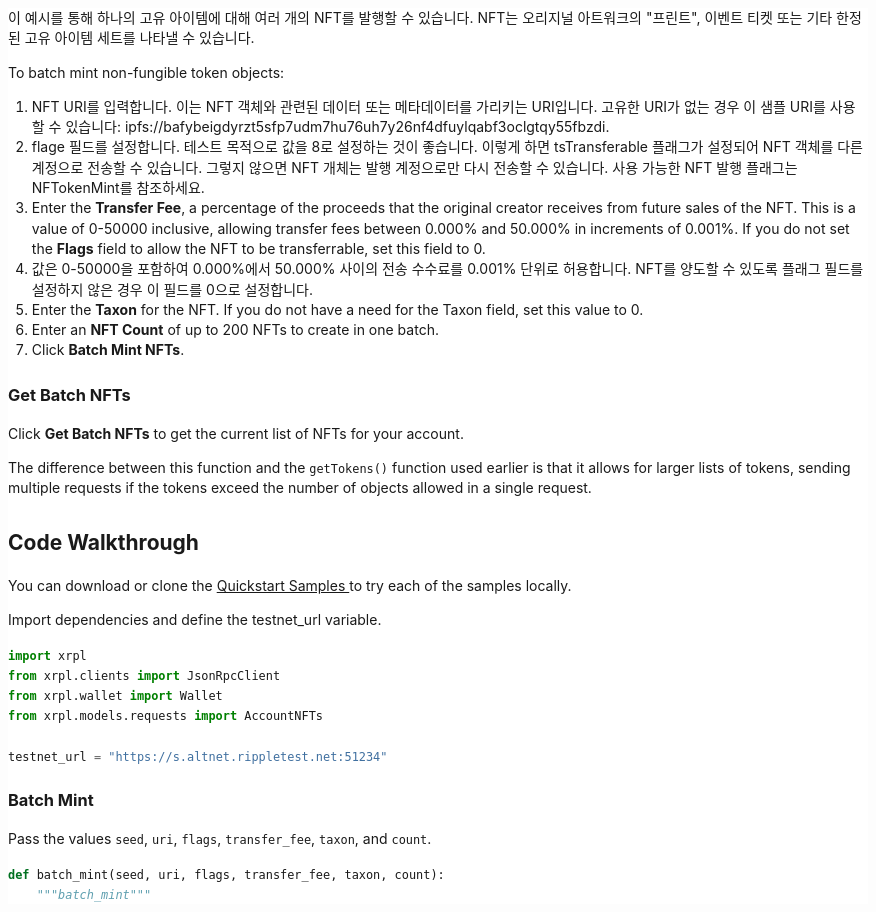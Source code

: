 이 예시를 통해 하나의 고유 아이템에 대해 여러 개의 NFT를 발행할 수 있습니다. NFT는 오리지널 아트워크의 "프린트", 이벤트 티켓 또는 기타 한정된 고유 아이템 세트를 나타낼 수 있습니다.

To batch mint non-fungible token objects:

1. NFT URI를 입력합니다. 이는 NFT 객체와 관련된 데이터 또는 메타데이터를 가리키는 URI입니다. 고유한 URI가 없는 경우 이 샘플 URI를 사용할 수 있습니다: ipfs://bafybeigdyrzt5sfp7udm7hu76uh7y26nf4dfuylqabf3oclgtqy55fbzdi.
2. flage 필드를 설정합니다. 테스트 목적으로 값을 8로 설정하는 것이 좋습니다. 이렇게 하면 tsTransferable 플래그가 설정되어 NFT 객체를 다른 계정으로 전송할 수 있습니다. 그렇지 않으면 NFT 개체는 발행 계정으로만 다시 전송할 수 있습니다. 사용 가능한 NFT 발행 플래그는 NFTokenMint를 참조하세요.
3. Enter the **Transfer Fee**, a percentage of the proceeds that the original creator receives from future sales of the NFT. This is a value of 0-50000 inclusive, allowing transfer fees between 0.000% and 50.000% in increments of 0.001%. If you do not set the **Flags** field to allow the NFT to be transferrable, set this field to 0.
4. 값은 0-50000을 포함하여 0.000%에서 50.000% 사이의 전송 수수료를 0.001% 단위로 허용합니다. NFT를 양도할 수 있도록 플래그 필드를 설정하지 않은 경우 이 필드를 0으로 설정합니다.
5. Enter the **Taxon** for the NFT. If you do not have a need for the Taxon field, set this value to 0.
6. Enter an **NFT Count** of up to 200 NFTs to create in one batch.
7. Click **Batch Mint NFTs**.

### Get Batch NFTs <a href="#get-batch-nfts" id="get-batch-nfts"></a>

Click **Get Batch NFTs** to get the current list of NFTs for your account.

The difference between this function and the `getTokens()` function used earlier is that it allows for larger lists of tokens, sending multiple requests if the tokens exceed the number of objects allowed in a single request.

## Code Walkthrough <a href="#code-walkthrough" id="code-walkthrough"></a>

You can download or clone the [Quickstart Samples ](https://github.com/XRPLF/xrpl-dev-portal/tree/master/content/\_code-samples/quickstart/py/) to try each of the samples locally.

Import dependencies and define the testnet\_url variable.

```python
import xrpl
from xrpl.clients import JsonRpcClient
from xrpl.wallet import Wallet
from xrpl.models.requests import AccountNFTs

testnet_url = "https://s.altnet.rippletest.net:51234"
```

### Batch Mint <a href="#batch-mint" id="batch-mint"></a>

Pass the values `seed`, `uri`, `flags`, `transfer_fee`, `taxon`, and `count`.

```python
def batch_mint(seed, uri, flags, transfer_fee, taxon, count):
    """batch_mint"""
```
